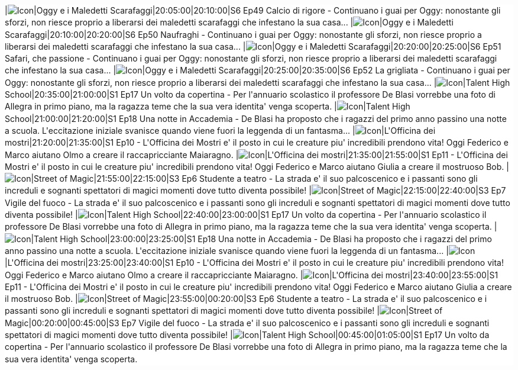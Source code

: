 |![Icon](https://guidatv.sky.it/uuid/04dc04bc-d1e2-4ac3-8991-0301f43e8ec3/cover?md5ChecksumParam=e2fbd42a650f2f33d02e293e3dd67927)|Oggy e i Maledetti Scarafaggi|20:05:00|20:10:00|S6 Ep49 Calcio di rigore - Continuano i guai per Oggy: nonostante gli sforzi, non riesce proprio a liberarsi dei maledetti scarafaggi che infestano la sua casa...
|![Icon](https://guidatv.sky.it/uuid/04dc04bc-d1e2-4ac3-8991-0301f43e8ec3/cover?md5ChecksumParam=e2fbd42a650f2f33d02e293e3dd67927)|Oggy e i Maledetti Scarafaggi|20:10:00|20:20:00|S6 Ep50 Naufraghi - Continuano i guai per Oggy: nonostante gli sforzi, non riesce proprio a liberarsi dei maledetti scarafaggi che infestano la sua casa...
|![Icon](https://guidatv.sky.it/uuid/04dc04bc-d1e2-4ac3-8991-0301f43e8ec3/cover?md5ChecksumParam=e2fbd42a650f2f33d02e293e3dd67927)|Oggy e i Maledetti Scarafaggi|20:20:00|20:25:00|S6 Ep51 Safari, che passione - Continuano i guai per Oggy: nonostante gli sforzi, non riesce proprio a liberarsi dei maledetti scarafaggi che infestano la sua casa...
|![Icon](https://guidatv.sky.it/uuid/04dc04bc-d1e2-4ac3-8991-0301f43e8ec3/cover?md5ChecksumParam=e2fbd42a650f2f33d02e293e3dd67927)|Oggy e i Maledetti Scarafaggi|20:25:00|20:35:00|S6 Ep52 La grigliata - Continuano i guai per Oggy: nonostante gli sforzi, non riesce proprio a liberarsi dei maledetti scarafaggi che infestano la sua casa...
|![Icon](https://guidatv.sky.it/uuid/07f286ed-d4d6-4129-a346-2b4abc9653c3/cover?md5ChecksumParam=3e160ed6d572b33419b50b5598a49067)|Talent High School|20:35:00|21:00:00|S1 Ep17 Un volto da copertina - Per l&#039;annuario scolastico il professore De Blasi vorrebbe una foto di Allegra in primo piano, ma la ragazza teme che la sua vera identita&#039; venga scoperta.
|![Icon](https://guidatv.sky.it/uuid/07f286ed-d4d6-4129-a346-2b4abc9653c3/cover?md5ChecksumParam=3e160ed6d572b33419b50b5598a49067)|Talent High School|21:00:00|21:20:00|S1 Ep18 Una notte in Accademia - De Blasi ha proposto che i ragazzi del primo anno passino una notte a scuola. L&#039;eccitazione iniziale svanisce quando viene fuori la leggenda di un fantasma...
|![Icon](https://guidatv.sky.it/uuid/093aec83-a736-4f0b-968a-baeafc81e250/cover?md5ChecksumParam=3845a683b23ece262aaecfa624866800)|L&#039;Officina dei mostri|21:20:00|21:35:00|S1 Ep10 - L&#039;Officina dei Mostri e&#039; il posto in cui le creature piu&#039; incredibili prendono vita! Oggi Federico e Marco aiutano Olmo a creare il raccapricciante Maiaragno.
|![Icon](https://guidatv.sky.it/uuid/093aec83-a736-4f0b-968a-baeafc81e250/cover?md5ChecksumParam=3845a683b23ece262aaecfa624866800)|L&#039;Officina dei mostri|21:35:00|21:55:00|S1 Ep11 - L&#039;Officina dei Mostri e&#039; il posto in cui le creature piu&#039; incredibili prendono vita! Oggi Federico e Marco aiutano Giulia a creare il mostruoso Bob.
|![Icon](https://guidatv.sky.it/uuid/1b5fafe0-f4a9-46b6-80f6-66531ae0430d/cover?md5ChecksumParam=dee9d85050504a89de00da331e4ce566)|Street of Magic|21:55:00|22:15:00|S3 Ep6 Studente a teatro - La strada e&#039; il suo palcoscenico e i passanti sono gli increduli e sognanti spettatori di magici momenti dove tutto diventa possibile!
|![Icon](https://guidatv.sky.it/uuid/1b5fafe0-f4a9-46b6-80f6-66531ae0430d/cover?md5ChecksumParam=dee9d85050504a89de00da331e4ce566)|Street of Magic|22:15:00|22:40:00|S3 Ep7 Vigile del fuoco - La strada e&#039; il suo palcoscenico e i passanti sono gli increduli e sognanti spettatori di magici momenti dove tutto diventa possibile!
|![Icon](https://guidatv.sky.it/uuid/07f286ed-d4d6-4129-a346-2b4abc9653c3/cover?md5ChecksumParam=3e160ed6d572b33419b50b5598a49067)|Talent High School|22:40:00|23:00:00|S1 Ep17 Un volto da copertina - Per l&#039;annuario scolastico il professore De Blasi vorrebbe una foto di Allegra in primo piano, ma la ragazza teme che la sua vera identita&#039; venga scoperta.
|![Icon](https://guidatv.sky.it/uuid/07f286ed-d4d6-4129-a346-2b4abc9653c3/cover?md5ChecksumParam=3e160ed6d572b33419b50b5598a49067)|Talent High School|23:00:00|23:25:00|S1 Ep18 Una notte in Accademia - De Blasi ha proposto che i ragazzi del primo anno passino una notte a scuola. L&#039;eccitazione iniziale svanisce quando viene fuori la leggenda di un fantasma...
|![Icon](https://guidatv.sky.it/uuid/093aec83-a736-4f0b-968a-baeafc81e250/cover?md5ChecksumParam=3845a683b23ece262aaecfa624866800)|L&#039;Officina dei mostri|23:25:00|23:40:00|S1 Ep10 - L&#039;Officina dei Mostri e&#039; il posto in cui le creature piu&#039; incredibili prendono vita! Oggi Federico e Marco aiutano Olmo a creare il raccapricciante Maiaragno.
|![Icon](https://guidatv.sky.it/uuid/093aec83-a736-4f0b-968a-baeafc81e250/cover?md5ChecksumParam=3845a683b23ece262aaecfa624866800)|L&#039;Officina dei mostri|23:40:00|23:55:00|S1 Ep11 - L&#039;Officina dei Mostri e&#039; il posto in cui le creature piu&#039; incredibili prendono vita! Oggi Federico e Marco aiutano Giulia a creare il mostruoso Bob.
|![Icon](https://guidatv.sky.it/uuid/1b5fafe0-f4a9-46b6-80f6-66531ae0430d/cover?md5ChecksumParam=dee9d85050504a89de00da331e4ce566)|Street of Magic|23:55:00|00:20:00|S3 Ep6 Studente a teatro - La strada e&#039; il suo palcoscenico e i passanti sono gli increduli e sognanti spettatori di magici momenti dove tutto diventa possibile!
|![Icon](https://guidatv.sky.it/uuid/1b5fafe0-f4a9-46b6-80f6-66531ae0430d/cover?md5ChecksumParam=dee9d85050504a89de00da331e4ce566)|Street of Magic|00:20:00|00:45:00|S3 Ep7 Vigile del fuoco - La strada e&#039; il suo palcoscenico e i passanti sono gli increduli e sognanti spettatori di magici momenti dove tutto diventa possibile!
|![Icon](https://guidatv.sky.it/uuid/07f286ed-d4d6-4129-a346-2b4abc9653c3/cover?md5ChecksumParam=3e160ed6d572b33419b50b5598a49067)|Talent High School|00:45:00|01:05:00|S1 Ep17 Un volto da copertina - Per l&#039;annuario scolastico il professore De Blasi vorrebbe una foto di Allegra in primo piano, ma la ragazza teme che la sua vera identita&#039; venga scoperta.